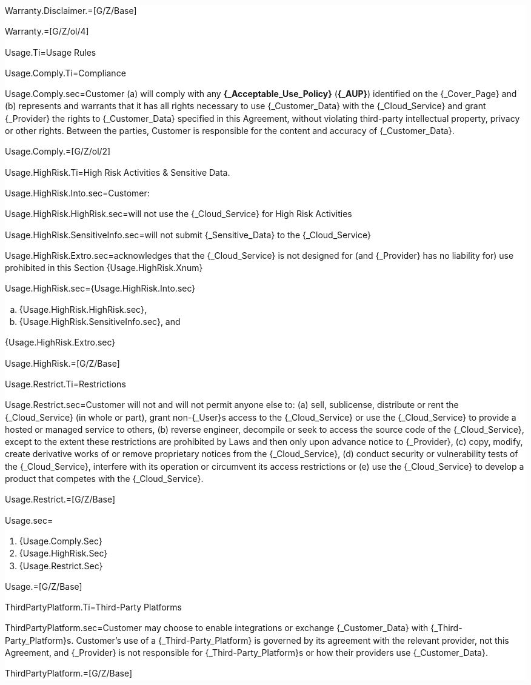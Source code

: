 Warranty.Disclaimer.=[G/Z/Base]

Warranty.=[G/Z/ol/4]

Usage.Ti=Usage Rules

Usage.Comply.Ti=Compliance

Usage.Comply.sec=Customer (a) will comply with any <b>{_Acceptable_Use_Policy}</b> (<b>{_AUP}</b>) identified on the {_Cover_Page} and (b) represents and warrants that it has all rights necessary to use {_Customer_Data} with the {_Cloud_Service} and grant {_Provider} the rights to {_Customer_Data} specified in this Agreement, without violating third-party intellectual property, privacy or other rights. Between the parties, Customer is responsible for the content and accuracy of {_Customer_Data}.

Usage.Comply.=[G/Z/ol/2]

Usage.HighRisk.Ti=High Risk Activities & Sensitive Data. 

Usage.HighRisk.Into.sec=Customer:

Usage.HighRisk.HighRisk.sec=will not use the {_Cloud_Service} for High Risk Activities

Usage.HighRisk.SensitiveInfo.sec=will not submit {_Sensitive_Data} to the {_Cloud_Service}

Usage.HighRisk.Extro.sec=acknowledges that the {_Cloud_Service} is not designed for (and {_Provider} has no liability for) use prohibited in this Section {Usage.HighRisk.Xnum}

Usage.HighRisk.sec={Usage.HighRisk.Into.sec}<ol type="a"><li>{Usage.HighRisk.HighRisk.sec},</li><li>{Usage.HighRisk.SensitiveInfo.sec}, and</li></ol>{Usage.HighRisk.Extro.sec}

Usage.HighRisk.=[G/Z/Base]

Usage.Restrict.Ti=Restrictions

Usage.Restrict.sec=Customer will not and will not permit anyone else to: (a) sell, sublicense, distribute or rent the {_Cloud_Service} (in whole or part), grant non-{_User}s access to the {_Cloud_Service} or use the {_Cloud_Service} to provide a hosted or managed service to others, (b) reverse engineer, decompile or seek to access the source code of the {_Cloud_Service}, except to the extent these restrictions are prohibited by Laws and then only upon advance notice to {_Provider}, (c) copy, modify, create derivative works of or remove proprietary notices from the {_Cloud_Service}, (d) conduct security or vulnerability tests of the {_Cloud_Service}, interfere with its operation or circumvent its access restrictions or (e) use the {_Cloud_Service} to develop a product that competes with the {_Cloud_Service}.

Usage.Restrict.=[G/Z/Base]

Usage.sec=<ol><li>{Usage.Comply.Sec}</li><li>{Usage.HighRisk.Sec}</li><li>{Usage.Restrict.Sec}</li></ol>

Usage.=[G/Z/Base]

ThirdPartyPlatform.Ti=Third-Party Platforms

ThirdPartyPlatform.sec=Customer may choose to enable integrations or exchange {_Customer_Data} with {_Third-Party_Platform}s. Customer’s use of a {_Third-Party_Platform} is governed by its agreement with the relevant provider, not this Agreement, and {_Provider} is not responsible for {_Third-Party_Platform}s or how their providers use {_Customer_Data}.

ThirdPartyPlatform.=[G/Z/Base]
